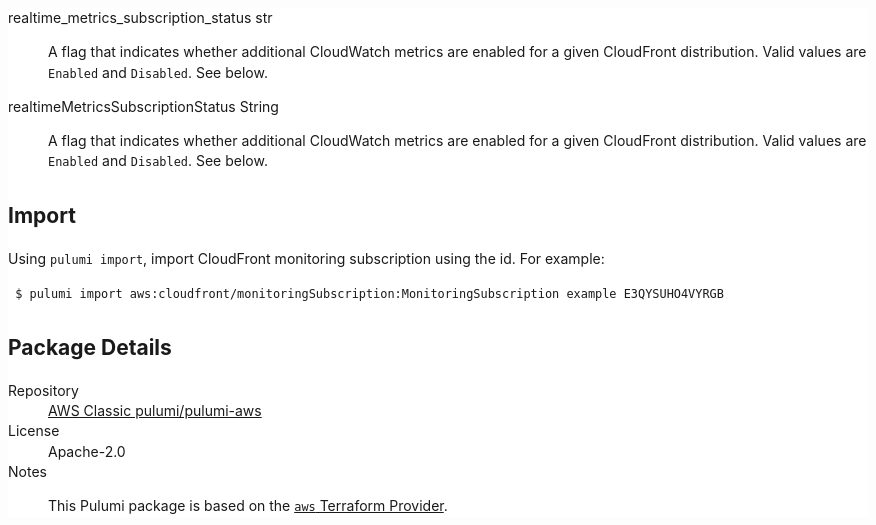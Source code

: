 <div>
<pulumi-choosable type="language" values="python">
<dl class="resources-properties"><dt class="property-required"
            title="Required">
        <span id="realtime_metrics_subscription_status_python">
<a data-swiftype-name="resource-property" data-swiftype-type="text" href="#realtime_metrics_subscription_status_python" style="color: inherit; text-decoration: inherit;">realtime_<wbr>metrics_<wbr>subscription_<wbr>status</a>
</span>
        <span class="property-indicator"></span>
        <span class="property-type">str</span>
    </dt>
    <dd><p>A flag that indicates whether additional CloudWatch metrics are enabled for a given CloudFront distribution. Valid values are <code>Enabled</code> and <code>Disabled</code>. See below.</p>
</dd></dl>
</pulumi-choosable>
</div>

<div>
<pulumi-choosable type="language" values="yaml">
<dl class="resources-properties"><dt class="property-required"
            title="Required">
        <span id="realtimemetricssubscriptionstatus_yaml">
<a data-swiftype-name="resource-property" data-swiftype-type="text" href="#realtimemetricssubscriptionstatus_yaml" style="color: inherit; text-decoration: inherit;">realtime<wbr>Metrics<wbr>Subscription<wbr>Status</a>
</span>
        <span class="property-indicator"></span>
        <span class="property-type">String</span>
    </dt>
    <dd><p>A flag that indicates whether additional CloudWatch metrics are enabled for a given CloudFront distribution. Valid values are <code>Enabled</code> and <code>Disabled</code>. See below.</p>
</dd></dl>
</pulumi-choosable>
</div>

## Import



Using `pulumi import`, import CloudFront monitoring subscription using the id. For example:

```sh
 $ pulumi import aws:cloudfront/monitoringSubscription:MonitoringSubscription example E3QYSUHO4VYRGB
```





<h2 id="package-details">Package Details</h2>
<dl class="package-details">
	<dt>Repository</dt>
	<dd><a href="https://github.com/pulumi/pulumi-aws">AWS Classic pulumi/pulumi-aws</a></dd>
	<dt>License</dt>
	<dd>Apache-2.0</dd>
	<dt>Notes</dt>
	<dd><p>This Pulumi package is based on the <a href="https://github.com/hashicorp/terraform-provider-aws"><code>aws</code> Terraform Provider</a>.</p>
</dd>
</dl>

